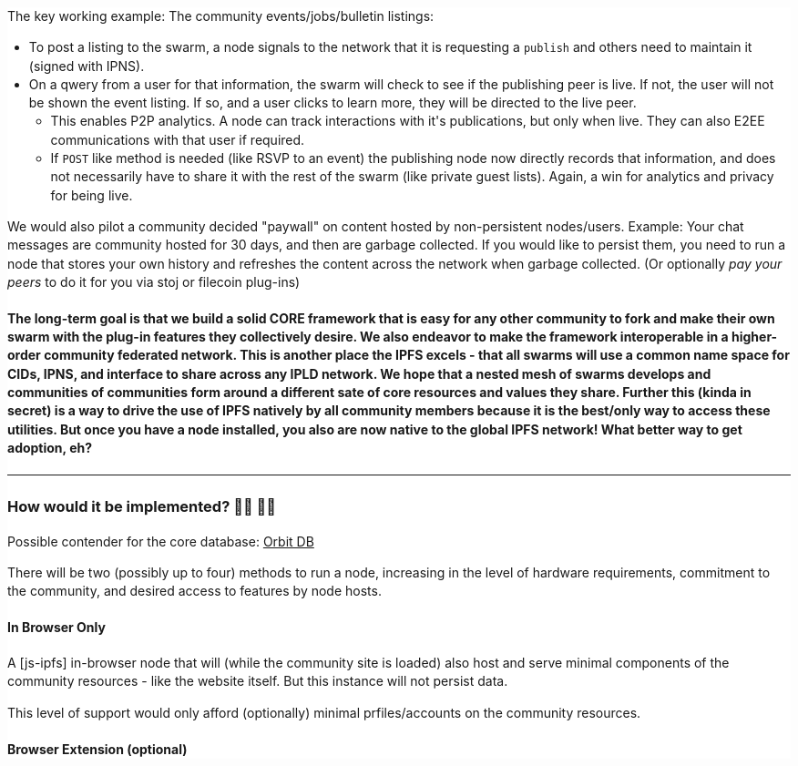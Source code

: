 The key working example: The community events/jobs/bulletin listings:
- To post a listing to the swarm, a node signals to the network that it is requesting a `publish` and others need to maintain it (signed with IPNS).
- On a qwery from a user for that information, the swarm will check to see if the publishing peer is live. If not, the user will not be shown the event listing. If so, and a user clicks to learn more, they will be directed to the live peer. 
  - This enables P2P analytics. A node can track interactions with it's publications, but only when live. They can also E2EE communications with that user if required.
  - If `POST` like method is needed (like RSVP to an event) the publishing node now directly records that information, and does not necessarily have to share it with the rest of the swarm (like private guest lists). Again, a win for analytics and privacy for being live.

We would also pilot a community decided "paywall" on content hosted by non-persistent nodes/users. Example: Your chat messages are community hosted for 30 days, and then are garbage collected. If you would like to persist them, you need to run a node that stores your own history and refreshes the content across the network when garbage collected. (Or optionally _pay your peers_ to do it for you via stoj or filecoin plug-ins)

#### The long-term goal is that we build a solid CORE framework that is easy for any other community to fork and make their own swarm with the plug-in features they collectively desire. We also endeavor to make the framework interoperable in a higher-order community federated network. This is another place the IPFS excels - that all swarms will use a common name space for CIDs, IPNS, and interface to share across any IPLD network. We hope that a nested mesh of swarms develops and communities of communities form around a different sate of core resources and values they share. Further this (kinda in secret) is a way to drive the use of IPFS natively by all community members because it is the best/only way to access these utilities. But once you have a node installed, you also are now native to the global IPFS network! What better way to get adoption, eh? 

---
### How would it be implemented? :construction_worker_woman: :construction_worker_man: 

Possible contender for the core database: [Orbit DB](https://github.com/orbitdb/orbit-db)

There will be two (possibly up to four) methods to run a node, increasing in the level of hardware requirements, commitment to the community, and desired access to features by node hosts. 

#### In Browser Only

A [js-ipfs] in-browser node that will (while the community site is loaded) also host and serve minimal components of the community resources - like the website itself. But this instance will not persist data.

This level of support would only afford (optionally) minimal prfiles/accounts on the community resources.

#### Browser Extension (optional)

